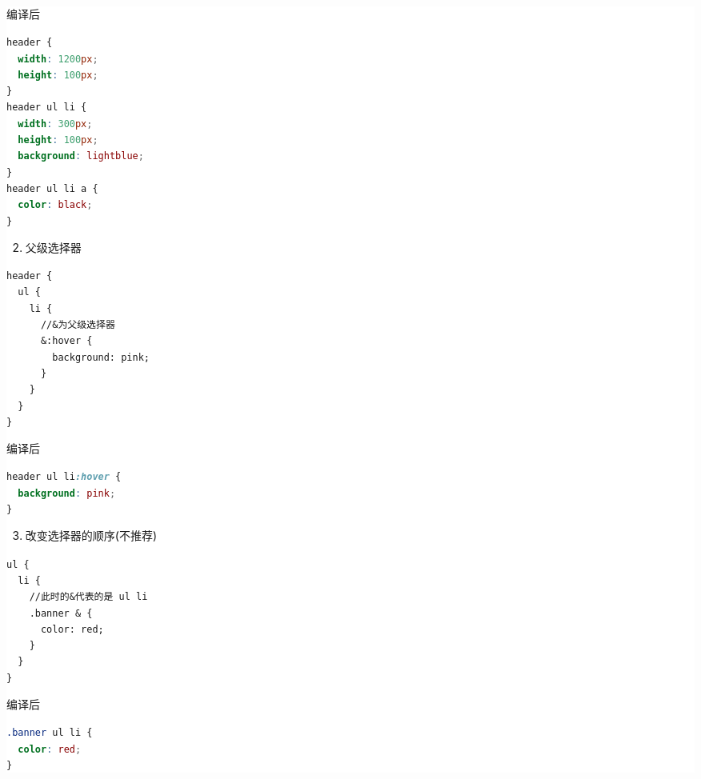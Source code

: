 编译后

```css
header {
  width: 1200px;
  height: 100px;
}
header ul li {
  width: 300px;
  height: 100px;
  background: lightblue;
}
header ul li a {
  color: black;
}
```

2. 父级选择器

```less
header {
  ul {
    li {
      //&为父级选择器
      &:hover {
        background: pink;
      }
    }
  }
}
```

编译后

```css
header ul li:hover {
  background: pink;
}
```

3. 改变选择器的顺序(不推荐)

```less
ul {
  li {
    //此时的&代表的是 ul li
    .banner & {
      color: red;
    }
  }
}
```

编译后

```css
.banner ul li {
  color: red;
}
```
